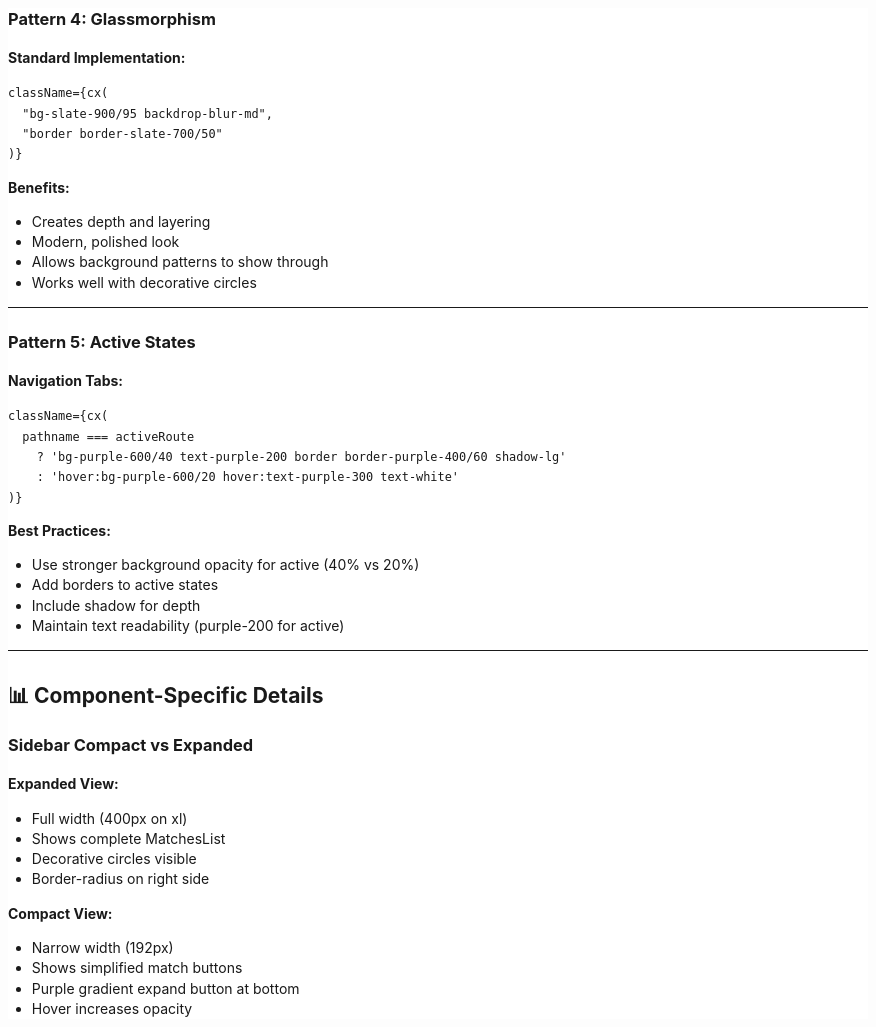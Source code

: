 
### Pattern 4: Glassmorphism

**Standard Implementation:**

```tsx
className={cx(
  "bg-slate-900/95 backdrop-blur-md",
  "border border-slate-700/50"
)}
```

**Benefits:**

- Creates depth and layering
- Modern, polished look
- Allows background patterns to show through
- Works well with decorative circles

---

### Pattern 5: Active States

**Navigation Tabs:**

```tsx
className={cx(
  pathname === activeRoute
    ? 'bg-purple-600/40 text-purple-200 border border-purple-400/60 shadow-lg'
    : 'hover:bg-purple-600/20 hover:text-purple-300 text-white'
)}
```

**Best Practices:**

- Use stronger background opacity for active (40% vs 20%)
- Add borders to active states
- Include shadow for depth
- Maintain text readability (purple-200 for active)

---

## 📊 Component-Specific Details

### Sidebar Compact vs Expanded

**Expanded View:**

- Full width (400px on xl)
- Shows complete MatchesList
- Decorative circles visible
- Border-radius on right side

**Compact View:**

- Narrow width (192px)
- Shows simplified match buttons
- Purple gradient expand button at bottom
- Hover increases opacity
